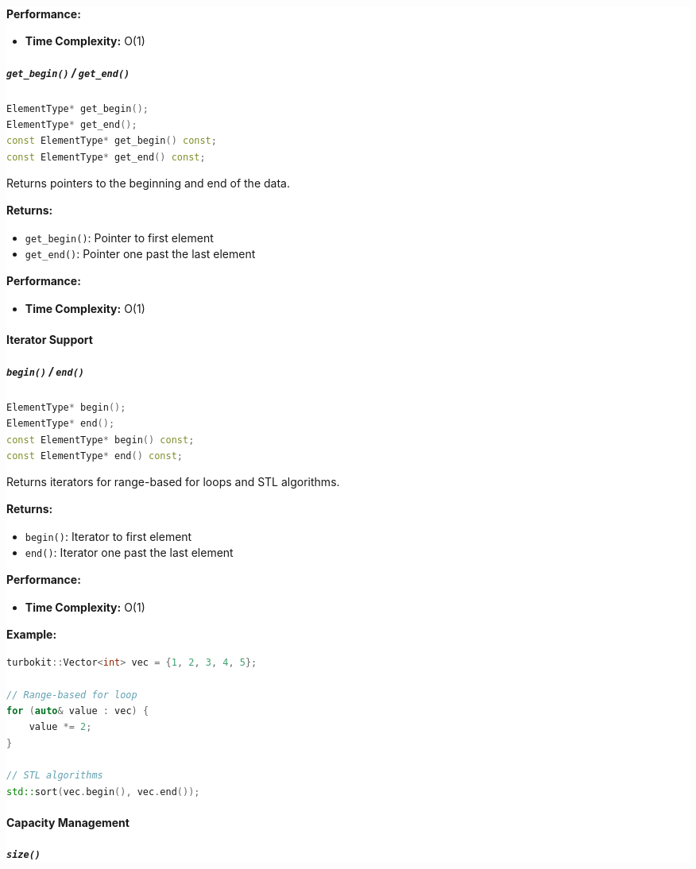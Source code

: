 **Performance:**
- **Time Complexity:** O(1)

##### `get_begin()` / `get_end()`

```cpp
ElementType* get_begin();
ElementType* get_end();
const ElementType* get_begin() const;
const ElementType* get_end() const;
```

Returns pointers to the beginning and end of the data.

**Returns:**
- `get_begin()`: Pointer to first element
- `get_end()`: Pointer one past the last element

**Performance:**
- **Time Complexity:** O(1)

#### Iterator Support

##### `begin()` / `end()`

```cpp
ElementType* begin();
ElementType* end();
const ElementType* begin() const;
const ElementType* end() const;
```

Returns iterators for range-based for loops and STL algorithms.

**Returns:**
- `begin()`: Iterator to first element
- `end()`: Iterator one past the last element

**Performance:**
- **Time Complexity:** O(1)

**Example:**
```cpp
turbokit::Vector<int> vec = {1, 2, 3, 4, 5};

// Range-based for loop
for (auto& value : vec) {
    value *= 2;
}

// STL algorithms
std::sort(vec.begin(), vec.end());
```

#### Capacity Management

##### `size()`
